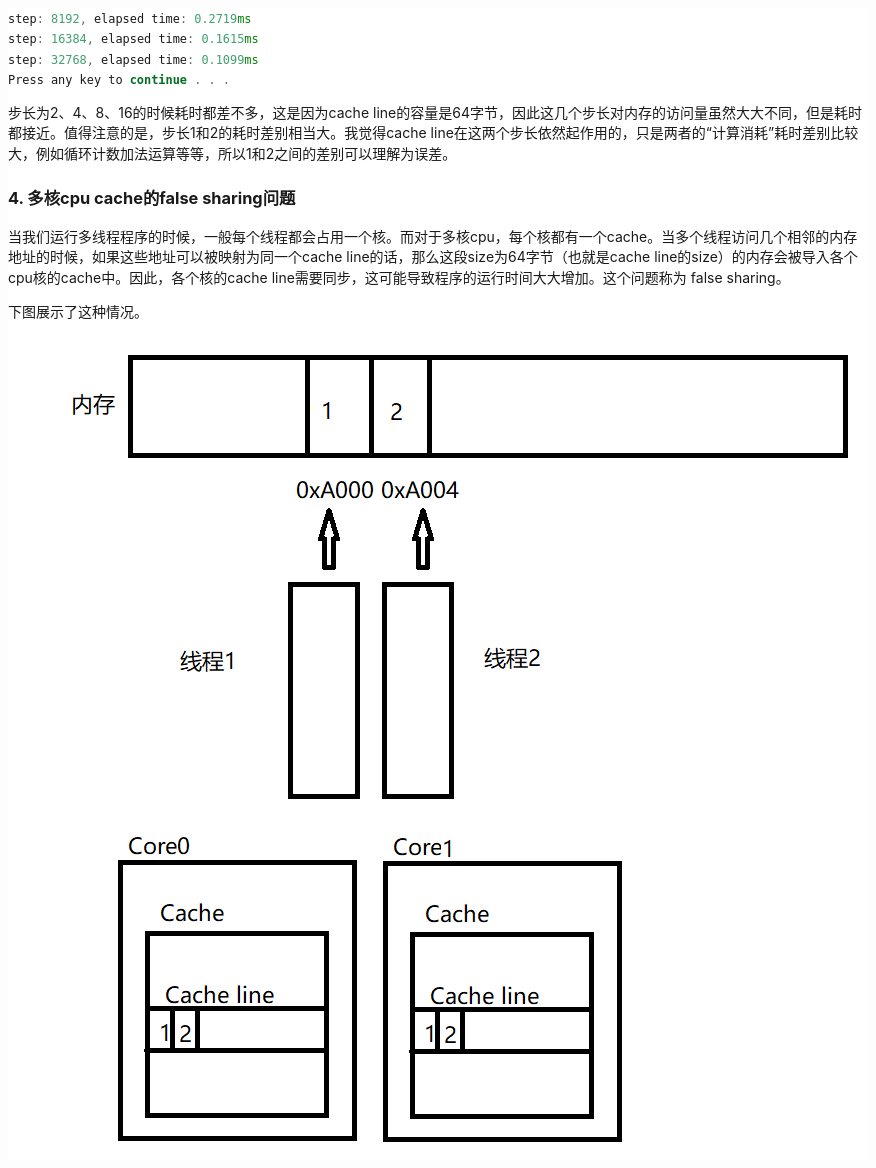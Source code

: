 ```c++
step: 8192, elapsed time: 0.2719ms
step: 16384, elapsed time: 0.1615ms
step: 32768, elapsed time: 0.1099ms
Press any key to continue . . .
```

步长为2、4、8、16的时候耗时都差不多，这是因为cache line的容量是64字节，因此这几个步长对内存的访问量虽然大大不同，但是耗时都接近。值得注意的是，步长1和2的耗时差别相当大。我觉得cache line在这两个步长依然起作用的，只是两者的“计算消耗”耗时差别比较大，例如循环计数加法运算等等，所以1和2之间的差别可以理解为误差。

### 4. 多核cpu cache的false sharing问题
当我们运行多线程程序的时候，一般每个线程都会占用一个核。而对于多核cpu，每个核都有一个cache。当多个线程访问几个相邻的内存地址的时候，如果这些地址可以被映射为同一个cache line的话，那么这段size为64字节（也就是cache line的size）的内存会被导入各个cpu核的cache中。因此，各个核的cache line需要同步，这可能导致程序的运行时间大大增加。这个问题称为 false sharing。

下图展示了这种情况。

![false cache](https://github.com/coolshellx/articles/blob/master/false_cache.png)
